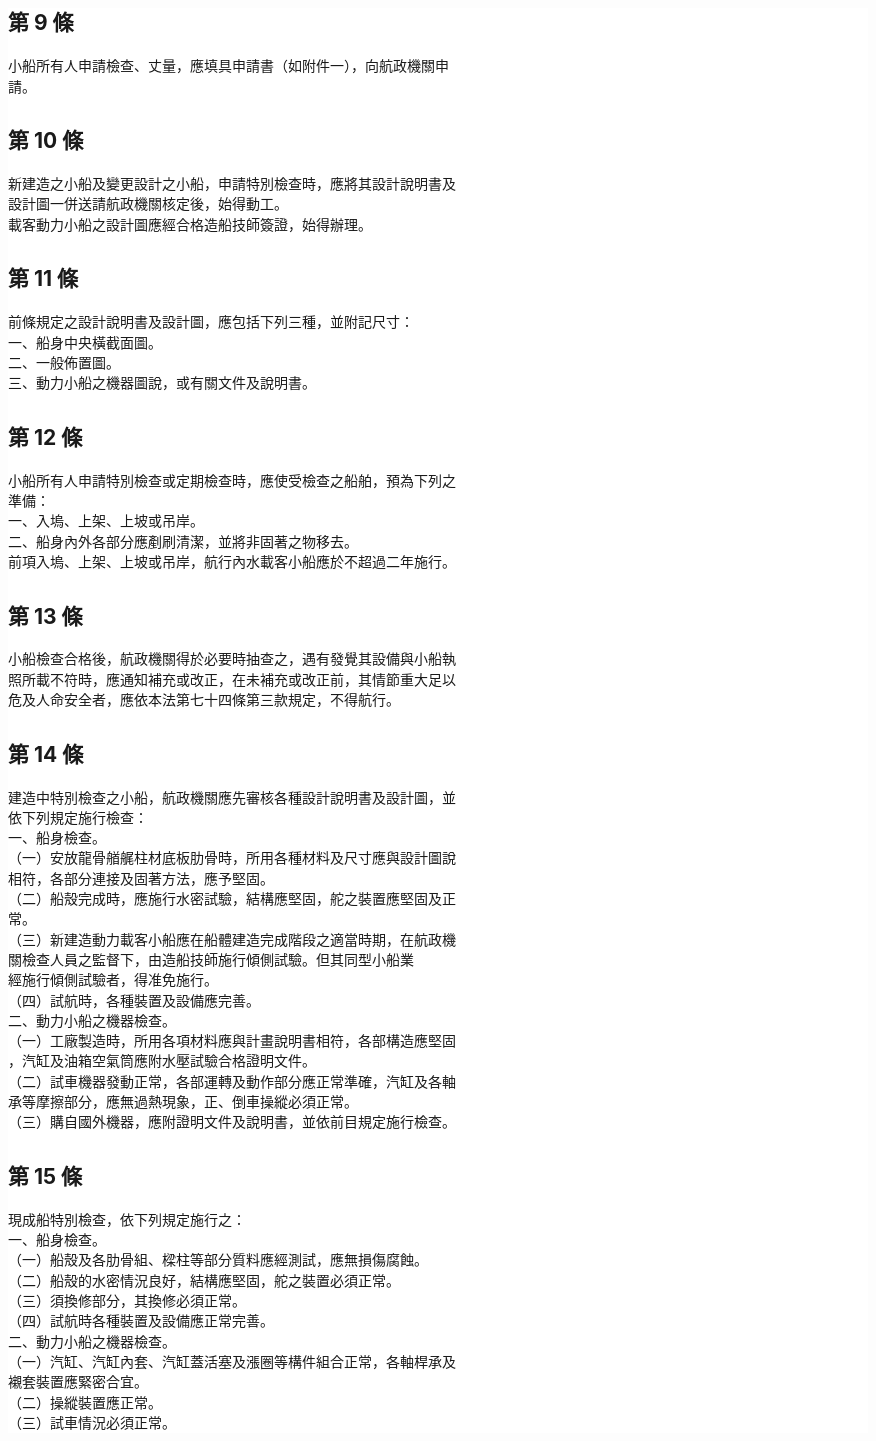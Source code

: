 第 9 條
-------
小船所有人申請檢查、丈量，應填具申請書（如附件一），向航政機關申  
請。

第 10 條
--------
新建造之小船及變更設計之小船，申請特別檢查時，應將其設計說明書及  
設計圖一併送請航政機關核定後，始得動工。  
載客動力小船之設計圖應經合格造船技師簽證，始得辦理。

第 11 條
--------
前條規定之設計說明書及設計圖，應包括下列三種，並附記尺寸：  
一、船身中央橫截面圖。  
二、一般佈置圖。  
三、動力小船之機器圖說，或有關文件及說明書。

第 12 條
--------
小船所有人申請特別檢查或定期檢查時，應使受檢查之船舶，預為下列之  
準備：  
一、入塢、上架、上坡或吊岸。  
二、船身內外各部分應剷刷清潔，並將非固著之物移去。  
前項入塢、上架、上坡或吊岸，航行內水載客小船應於不超過二年施行。

第 13 條
--------
小船檢查合格後，航政機關得於必要時抽查之，遇有發覺其設備與小船執  
照所載不符時，應通知補充或改正，在未補充或改正前，其情節重大足以  
危及人命安全者，應依本法第七十四條第三款規定，不得航行。

第 14 條
--------
建造中特別檢查之小船，航政機關應先審核各種設計說明書及設計圖，並  
依下列規定施行檢查：  
一、船身檢查。  
（一）安放龍骨艏艉柱材底板肋骨時，所用各種材料及尺寸應與設計圖說  
      相符，各部分連接及固著方法，應予堅固。  
（二）船殼完成時，應施行水密試驗，結構應堅固，舵之裝置應堅固及正  
      常。  
（三）新建造動力載客小船應在船體建造完成階段之適當時期，在航政機  
      關檢查人員之監督下，由造船技師施行傾側試驗。但其同型小船業  
      經施行傾側試驗者，得准免施行。  
（四）試航時，各種裝置及設備應完善。  
二、動力小船之機器檢查。  
（一）工廠製造時，所用各項材料應與計畫說明書相符，各部構造應堅固  
      ，汽缸及油箱空氣筒應附水壓試驗合格證明文件。  
（二）試車機器發動正常，各部運轉及動作部分應正常準確，汽缸及各軸  
      承等摩擦部分，應無過熱現象，正、倒車操縱必須正常。  
（三）購自國外機器，應附證明文件及說明書，並依前目規定施行檢查。

第 15 條
--------
現成船特別檢查，依下列規定施行之：  
一、船身檢查。  
（一）船殼及各肋骨組、樑柱等部分質料應經測試，應無損傷腐蝕。  
（二）船殼的水密情況良好，結構應堅固，舵之裝置必須正常。  
（三）須換修部分，其換修必須正常。  
（四）試航時各種裝置及設備應正常完善。  
二、動力小船之機器檢查。  
（一）汽缸、汽缸內套、汽缸蓋活塞及漲圈等構件組合正常，各軸桿承及  
      襯套裝置應緊密合宜。  
（二）操縱裝置應正常。  
（三）試車情況必須正常。